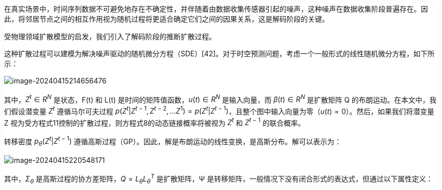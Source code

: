 在真实场景中，时间序列数据不可避免地存在不确定性，并伴随着由数据收集传感器引起的噪声，这种噪声在数据收集阶段普遍存在。因此，将邻居节点之间的相互作用视为随机过程将更适合确定它们之间的因果关系，这是解码阶段的关键。

受物理领域扩散模型的启发，我们引入了解码阶段的推断扩散过程。

这种扩散过程可以建模为解决噪声驱动的随机微分方程（SDE）[42]。对于时空预测问题，考虑一个一般形式的线性随机微分方程，如下所示：

![image-20240415214656476](https://raw.githubusercontent.com/Quinlan7/pic_cloud/main/img/202404152146545.png)

其中，$Z^t\in R^N$ 是状态，F(t) 和 L(t) 是时间的矩阵值函数，$u(t) \in R^N$ 是输入向量，而 $β(t) \in R^N$ 是扩散矩阵 Q 的布朗运动。在本文中，我们假设潜变量 $Z^t$ 遵循马尔可夫过程 $p(Z^t | Z^{t−1} , Z^{t−2}, ...Z^1 ) = p(Z^t |Z^{t−1} )$，且整个图中输入向量为零$（u(t) = 0）$。然后，如果我们将潜变量 Z 视为受方程式11控制的扩散过程，则方程式8的动态链接概率将被视为 $Z^t$ 和 $Z^{t−1}$ 的联合概率。

转移密度 $p_θ(Z^t |Z^{t−1} )$ 遵循高斯过程（GP）。因此，解是布朗运动的线性变换，是高斯分布。解可以表示为：

![image-20240415220548171](https://raw.githubusercontent.com/Quinlan7/pic_cloud/main/img/202404152205245.png)

其中，$Σ_θ$ 是高斯过程的协方差矩阵，$Q = L_θL^T_θ$ 是扩散矩阵，Ψ 是转移矩阵，一般情况下没有闭合形式的表达式，但通过以下属性定义：



































































